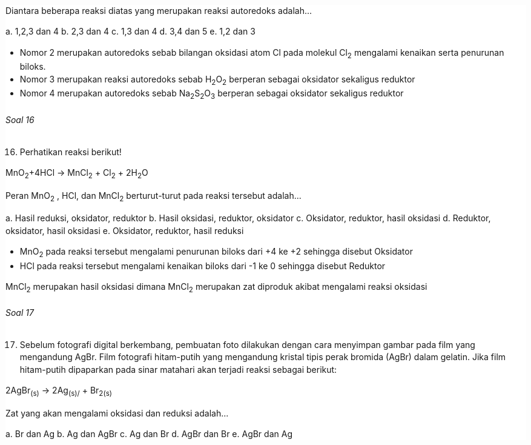Diantara beberapa reaksi diatas yang merupakan reaksi autoredoks adalah...

a. 1,2,3 dan 4
b. 2,3 dan 4
c. 1,3 dan 4
d. 3,4 dan 5
e. 1,2 dan 3

<ul>
<li>Nomor 2 merupakan autoredoks sebab bilangan oksidasi atom Cl pada molekul Cl<sub>2</sub> mengalami kenaikan serta penurunan biloks.</li>
<li>Nomor 3 merupakan reaksi autoredoks sebab H<sub>2</sub>O<sub>2</sub> berperan sebagai oksidator sekaligus reduktor</li>
<li>Nomor 4 merupakan autoredoks sebab Na<sub>2</sub>S<sub>2</sub>O<sub>3</sub> berperan sebagai oksidator sekaligus reduktor</li>
</ul>

###### Soal 16

16. Perhatikan reaksi berikut!

MnO<sub>2</sub>+4HCl → MnCl<sub>2</sub> + Cl<sub>2</sub> + 2H<sub>2</sub>O

Peran MnO<sub>2</sub> , HCl, dan MnCl<sub>2</sub> berturut-turut pada reaksi tersebut adalah...

a. Hasil reduksi, oksidator, reduktor
b. Hasil oksidasi, reduktor, oksidator
c. Oksidator, reduktor, hasil oksidasi
d. Reduktor, oksidator, hasil oksidasi
e. Oksidator, reduktor, hasil reduksi

<ul>
<li>MnO<sub>2</sub> pada reaksi tersebut mengalami penurunan biloks dari +4 ke +2 sehingga disebut Oksidator</>
<li>HCl pada reaksi tersebut mengalami kenaikan biloks dari -1 ke 0 sehingga disebut Reduktor
</li>
</ul>
MnCl<sub>2</sub> merupakan hasil oksidasi dimana MnCl<sub>2</sub> merupakan zat diproduk akibat mengalami reaksi oksidasi

###### Soal 17

17. Sebelum fotografi digital berkembang, pembuatan foto dilakukan dengan cara menyimpan gambar pada film yang mengandung AgBr. Film fotografi hitam-putih yang mengandung kristal tipis perak bromida (AgBr) dalam gelatin. Jika film hitam-putih dipaparkan pada sinar matahari akan terjadi reaksi sebagai berikut:

2AgBr<sub>(s)</sub> → 2Ag<sub>(s)/</sub> + Br<sub>2(s)</sub>

Zat yang akan mengalami oksidasi dan reduksi adalah...

a. Br dan Ag
b. Ag dan AgBr
c. Ag dan Br
d. AgBr dan Br
e. AgBr dan Ag
